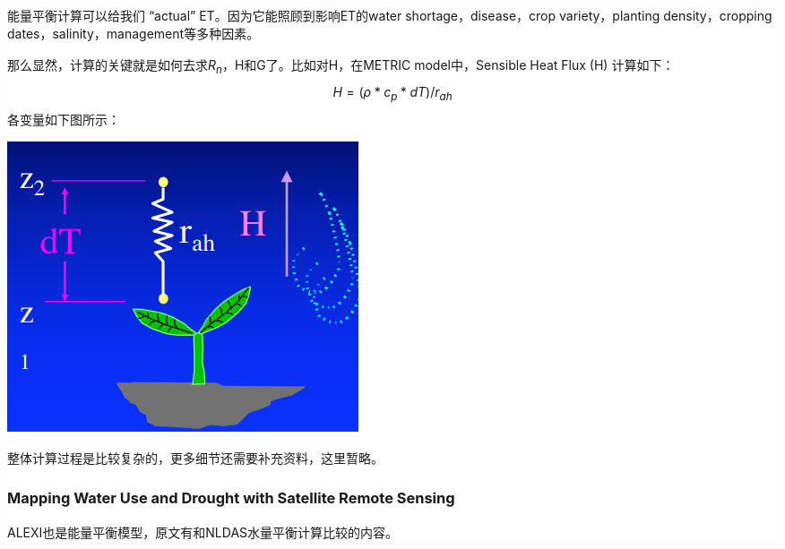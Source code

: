 
能量平衡计算可以给我们 “actual” ET。因为它能照顾到影响ET的water shortage，disease，crop variety，planting density，cropping dates，salinity，management等多种因素。

那么显然，计算的关键就是如何去求$R_n$，H和G了。比如对H，在METRIC model中，Sensible Heat Flux (H) 计算如下：
$$H=(\rho * c_p * dT)/r_{ah}$$
各变量如下图所示：

![](QQ截图20201009221807.png)

整体计算过程是比较复杂的，更多细节还需要补充资料，这里暂略。

### Mapping Water Use and Drought with Satellite Remote Sensing

ALEXI也是能量平衡模型，原文有和NLDAS水量平衡计算比较的内容。